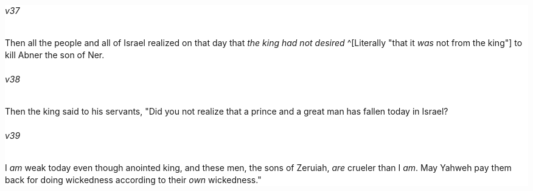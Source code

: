 ###### v37
Then all the people and all of Israel realized on that day that _the king had not desired_ ^[Literally "that it _was_ not from the king"] to kill Abner the son of Ner.

###### v38
Then the king said to his servants, "Did you not realize that a prince and a great man has fallen today in Israel?

###### v39
I _am_ weak today even though anointed king, and these men, the sons of Zeruiah, _are_ crueler than I _am_. May Yahweh pay them back for doing wickedness according to their _own_ wickedness."